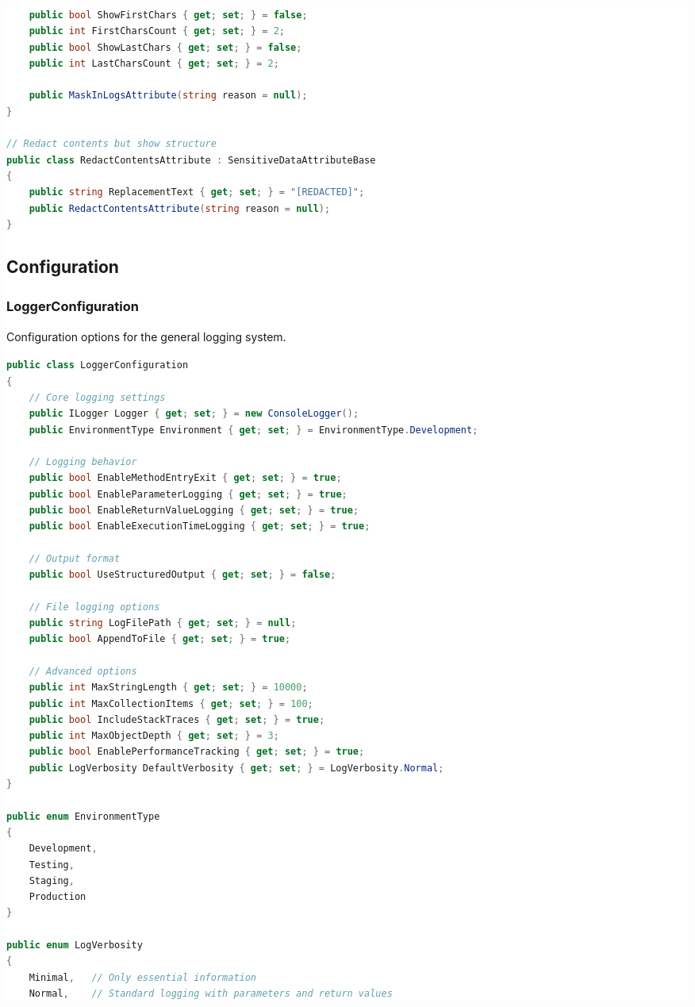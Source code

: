 ```csharp
    public bool ShowFirstChars { get; set; } = false;
    public int FirstCharsCount { get; set; } = 2;
    public bool ShowLastChars { get; set; } = false;
    public int LastCharsCount { get; set; } = 2;
    
    public MaskInLogsAttribute(string reason = null);
}

// Redact contents but show structure
public class RedactContentsAttribute : SensitiveDataAttributeBase
{
    public string ReplacementText { get; set; } = "[REDACTED]";
    public RedactContentsAttribute(string reason = null);
}
```

## Configuration

### LoggerConfiguration

Configuration options for the general logging system.

```csharp
public class LoggerConfiguration
{
    // Core logging settings
    public ILogger Logger { get; set; } = new ConsoleLogger();
    public EnvironmentType Environment { get; set; } = EnvironmentType.Development;
    
    // Logging behavior
    public bool EnableMethodEntryExit { get; set; } = true;
    public bool EnableParameterLogging { get; set; } = true;
    public bool EnableReturnValueLogging { get; set; } = true;
    public bool EnableExecutionTimeLogging { get; set; } = true;
    
    // Output format
    public bool UseStructuredOutput { get; set; } = false;
    
    // File logging options
    public string LogFilePath { get; set; } = null;
    public bool AppendToFile { get; set; } = true;
    
    // Advanced options
    public int MaxStringLength { get; set; } = 10000;
    public int MaxCollectionItems { get; set; } = 100;
    public bool IncludeStackTraces { get; set; } = true;
    public int MaxObjectDepth { get; set; } = 3;
    public bool EnablePerformanceTracking { get; set; } = true;
    public LogVerbosity DefaultVerbosity { get; set; } = LogVerbosity.Normal;
}

public enum EnvironmentType
{
    Development,
    Testing,
    Staging,
    Production
}

public enum LogVerbosity
{
    Minimal,   // Only essential information
    Normal,    // Standard logging with parameters and return values
```